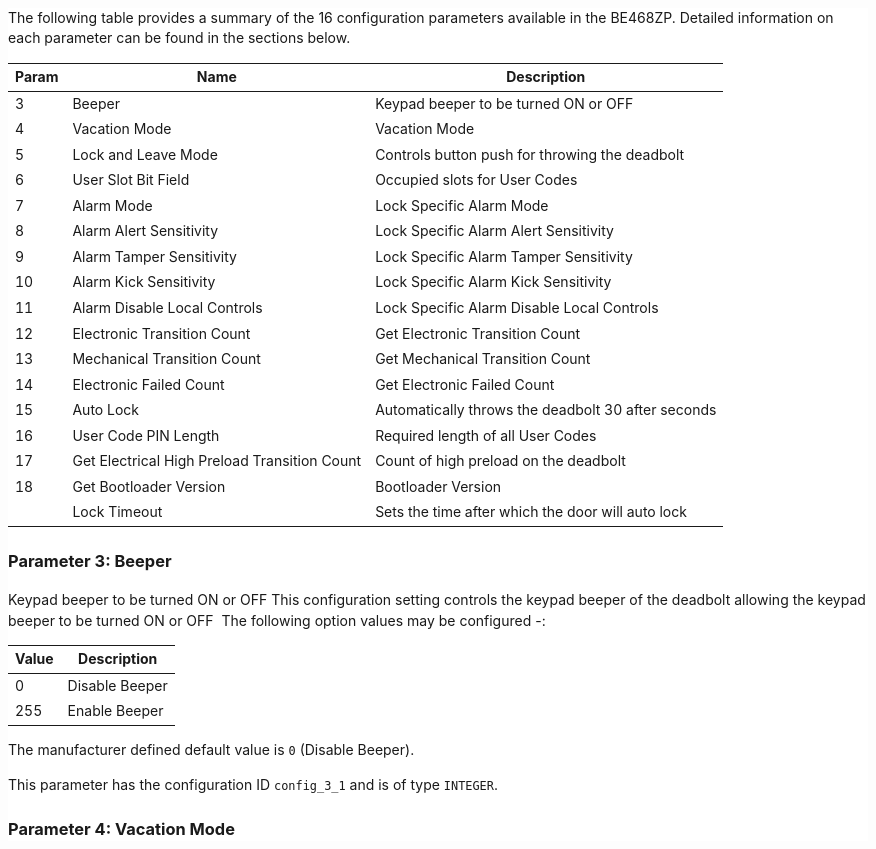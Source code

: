 The following table provides a summary of the 16 configuration parameters available in the BE468ZP.
Detailed information on each parameter can be found in the sections below.

| Param | Name  | Description |
|-------|-------|-------------|
| 3 | Beeper | Keypad beeper to be turned ON or OFF |
| 4 | Vacation Mode | Vacation Mode |
| 5 | Lock and Leave Mode | Controls button push for throwing the deadbolt |
| 6 | User Slot Bit Field | Occupied slots for User Codes |
| 7 | Alarm Mode | Lock Specific Alarm Mode |
| 8 | Alarm Alert Sensitivity | Lock Specific Alarm Alert Sensitivity |
| 9 | Alarm Tamper Sensitivity | Lock Specific Alarm Tamper Sensitivity |
| 10 | Alarm Kick Sensitivity | Lock Specific Alarm Kick Sensitivity |
| 11 | Alarm Disable Local Controls | Lock Specific Alarm Disable Local Controls |
| 12 | Electronic Transition Count | Get Electronic Transition Count |
| 13 | Mechanical Transition Count | Get Mechanical Transition Count |
| 14 | Electronic Failed Count | Get Electronic Failed Count |
| 15 | Auto Lock | Automatically throws the deadbolt 30 after seconds |
| 16 | User Code PIN Length | Required length of all User Codes |
| 17 | Get Electrical High Preload Transition Count | Count of high preload on the deadbolt |
| 18 | Get Bootloader Version | Bootloader Version |
|  | Lock Timeout | Sets the time after which the door will auto lock |

### Parameter 3: Beeper

Keypad beeper to be turned ON or OFF
This configuration setting controls the keypad beeper of the deadbolt allowing the keypad beeper to be turned ON or OFF 
The following option values may be configured -:

| Value  | Description |
|--------|-------------|
| 0 | Disable Beeper |
| 255 | Enable Beeper |

The manufacturer defined default value is ```0``` (Disable Beeper).

This parameter has the configuration ID ```config_3_1``` and is of type ```INTEGER```.


### Parameter 4: Vacation Mode
